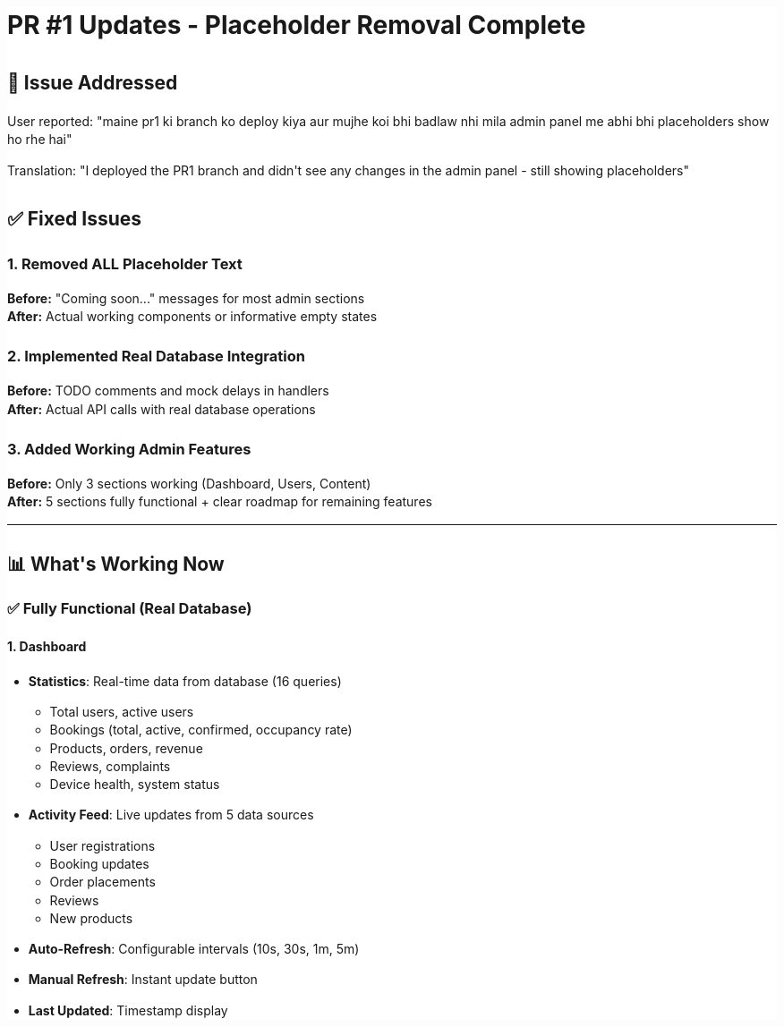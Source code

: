 # PR #1 Updates - Placeholder Removal Complete

## 🎯 Issue Addressed

User reported: "maine pr1 ki branch ko deploy kiya aur mujhe koi bhi badlaw nhi mila admin panel me abhi bhi placeholders show ho rhe hai"

Translation: "I deployed the PR1 branch and didn't see any changes in the admin panel - still showing placeholders"

## ✅ Fixed Issues

### 1. Removed ALL Placeholder Text
**Before:** "Coming soon..." messages for most admin sections  
**After:** Actual working components or informative empty states

### 2. Implemented Real Database Integration
**Before:** TODO comments and mock delays in handlers  
**After:** Actual API calls with real database operations

### 3. Added Working Admin Features
**Before:** Only 3 sections working (Dashboard, Users, Content)  
**After:** 5 sections fully functional + clear roadmap for remaining features

---

## 📊 What's Working Now

### ✅ Fully Functional (Real Database)

#### 1. Dashboard
- **Statistics**: Real-time data from database (16 queries)
  - Total users, active users
  - Bookings (total, active, confirmed, occupancy rate)
  - Products, orders, revenue
  - Reviews, complaints
  - Device health, system status
  
- **Activity Feed**: Live updates from 5 data sources
  - User registrations
  - Booking updates
  - Order placements
  - Reviews
  - New products

- **Auto-Refresh**: Configurable intervals (10s, 30s, 1m, 5m)
- **Manual Refresh**: Instant update button
- **Last Updated**: Timestamp display
